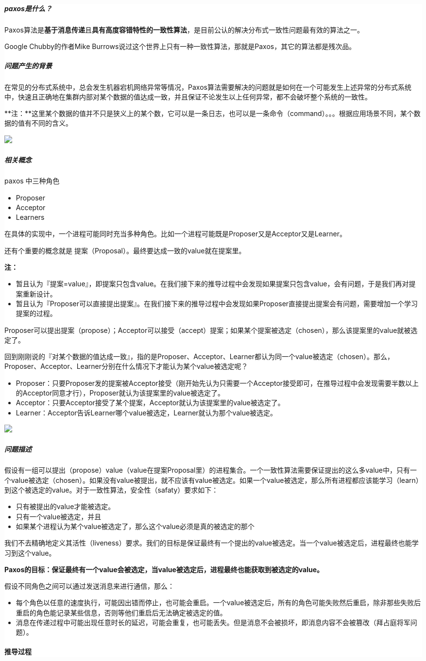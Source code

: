 
##### paxos是什么？
Paxos算法是**基于消息传递**且**具有高度容错特性的一致性算法**，是目前公认的解决分布式一致性问题最有效的算法之一。

Google Chubby的作者Mike Burrows说过这个世界上只有一种一致性算法，那就是Paxos，其它的算法都是残次品。

##### 问题产生的背景
在常见的分布式系统中，总会发生机器宕机网络异常等情况，Paxos算法需要解决的问题就是如何在一个可能发生上述异常的分布式系统中，快速且正确地在集群内部对某个数据的值达成一致，并且保证不论发生以上任何异常，都不会破坏整个系统的一致性。

**注：**这里某个数据的值并不只是狭义上的某个数，它可以是一条日志，也可以是一条命令（command）。。。根据应用场景不同，某个数据的值有不同的含义。

![](http://upload-images.jianshu.io/upload_images/1752522-d2136179b456e13e.png?imageMogr2/auto-orient/strip%7CimageView2/2/w/1240)

##### 相关概念
paxos 中三种角色
- Proposer
- Acceptor
- Learners

在具体的实现中，一个进程可能同时充当多种角色。比如一个进程可能既是Proposer又是Acceptor又是Learner。

还有个重要的概念就是 提案（Proposal）。最终要达成一致的value就在提案里。

**注：**
 - 暂且认为『提案=value』，即提案只包含value。在我们接下来的推导过程中会发现如果提案只包含value，会有问题，于是我们再对提案重新设计。
 - 暂且认为『Proposer可以直接提出提案』。在我们接下来的推导过程中会发现如果Proposer直接提出提案会有问题，需要增加一个学习提案的过程。

Proposer可以提出提案（propose）；Acceptor可以接受（accept）提案；如果某个提案被选定（chosen），那么该提案里的value就被选定了。

回到刚刚说的『对某个数据的值达成一致』，指的是Proposer、Acceptor、Learner都认为同一个value被选定（chosen）。那么，Proposer、Acceptor、Learner分别在什么情况下才能认为某个value被选定呢？

- Proposer：只要Proposer发的提案被Acceptor接受（刚开始先认为只需要一个Acceptor接受即可，在推导过程中会发现需要半数以上的Acceptor同意才行），Proposer就认为该提案里的value被选定了。
- Acceptor：只要Acceptor接受了某个提案，Acceptor就认为该提案里的value被选定了。
- Learner：Acceptor告诉Learner哪个value被选定，Learner就认为那个value被选定。

![](http://upload-images.jianshu.io/upload_images/1752522-6980ffa6b43c16d2.png?imageMogr2/auto-orient/strip%7CimageView2/2/w/1240)


##### 问题描述
假设有一组可以提出（propose）value（value在提案Proposal里）的进程集合。一个一致性算法需要保证提出的这么多value中，只有一个value被选定（chosen）。如果没有value被提出，就不应该有value被选定。如果一个value被选定，那么所有进程都应该能学习（learn）到这个被选定的value。对于一致性算法，安全性（safaty）要求如下：
 - 只有被提出的value才能被选定。
 - 只有一个value被选定，并且 
 - 如果某个进程认为某个value被选定了，那么这个value必须是真的被选定的那个

我们不去精确地定义其活性（liveness）要求。我们的目标是保证最终有一个提出的value被选定。当一个value被选定后，进程最终也能学习到这个value。

**Paxos的目标：保证最终有一个value会被选定，当value被选定后，进程最终也能获取到被选定的value。**

假设不同角色之间可以通过发送消息来进行通信，那么：
 - 每个角色以任意的速度执行，可能因出错而停止，也可能会重启。一个value被选定后，所有的角色可能失败然后重启，除非那些失败后重启的角色能记录某些信息，否则等他们重启后无法确定被选定的值。
 - 消息在传递过程中可能出现任意时长的延迟，可能会重复，也可能丢失。但是消息不会被损坏，即消息内容不会被篡改（拜占庭将军问题）。

#### 推导过程
